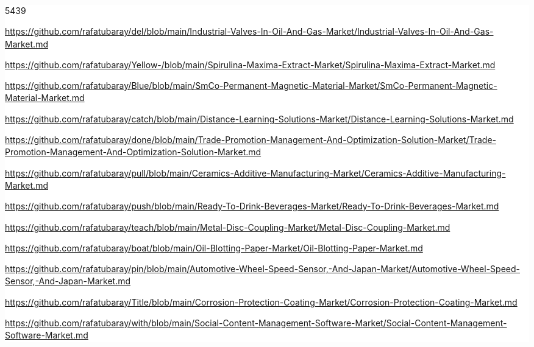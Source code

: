 5439</p><p><a href="https://github.com/rafatubaray/del/blob/main/Industrial-Valves-In-Oil-And-Gas-Market/Industrial-Valves-In-Oil-And-Gas-Market.md">https://github.com/rafatubaray/del/blob/main/Industrial-Valves-In-Oil-And-Gas-Market/Industrial-Valves-In-Oil-And-Gas-Market.md</a></p><p><a href="https://github.com/rafatubaray/Yellow-/blob/main/Spirulina-Maxima-Extract-Market/Spirulina-Maxima-Extract-Market.md">https://github.com/rafatubaray/Yellow-/blob/main/Spirulina-Maxima-Extract-Market/Spirulina-Maxima-Extract-Market.md</a></p><p><a href="https://github.com/rafatubaray/Blue/blob/main/SmCo-Permanent-Magnetic-Material-Market/SmCo-Permanent-Magnetic-Material-Market.md">https://github.com/rafatubaray/Blue/blob/main/SmCo-Permanent-Magnetic-Material-Market/SmCo-Permanent-Magnetic-Material-Market.md</a></p><p><a href="https://github.com/rafatubaray/catch/blob/main/Distance-Learning-Solutions-Market/Distance-Learning-Solutions-Market.md">https://github.com/rafatubaray/catch/blob/main/Distance-Learning-Solutions-Market/Distance-Learning-Solutions-Market.md</a></p><p><a href="https://github.com/rafatubaray/done/blob/main/Trade-Promotion-Management-And-Optimization-Solution-Market/Trade-Promotion-Management-And-Optimization-Solution-Market.md">https://github.com/rafatubaray/done/blob/main/Trade-Promotion-Management-And-Optimization-Solution-Market/Trade-Promotion-Management-And-Optimization-Solution-Market.md</a></p><p><a href="https://github.com/rafatubaray/pull/blob/main/Ceramics-Additive-Manufacturing-Market/Ceramics-Additive-Manufacturing-Market.md">https://github.com/rafatubaray/pull/blob/main/Ceramics-Additive-Manufacturing-Market/Ceramics-Additive-Manufacturing-Market.md</a></p><p><a href="https://github.com/rafatubaray/push/blob/main/Ready-To-Drink-Beverages-Market/Ready-To-Drink-Beverages-Market.md">https://github.com/rafatubaray/push/blob/main/Ready-To-Drink-Beverages-Market/Ready-To-Drink-Beverages-Market.md</a></p><p><a href="https://github.com/rafatubaray/teach/blob/main/Metal-Disc-Coupling-Market/Metal-Disc-Coupling-Market.md">https://github.com/rafatubaray/teach/blob/main/Metal-Disc-Coupling-Market/Metal-Disc-Coupling-Market.md</a></p><p><a href="https://github.com/rafatubaray/boat/blob/main/Oil-Blotting-Paper-Market/Oil-Blotting-Paper-Market.md">https://github.com/rafatubaray/boat/blob/main/Oil-Blotting-Paper-Market/Oil-Blotting-Paper-Market.md</a></p><p><a href="https://github.com/rafatubaray/pin/blob/main/Automotive-Wheel-Speed-Sensor,-And-Japan-Market/Automotive-Wheel-Speed-Sensor,-And-Japan-Market.md">https://github.com/rafatubaray/pin/blob/main/Automotive-Wheel-Speed-Sensor,-And-Japan-Market/Automotive-Wheel-Speed-Sensor,-And-Japan-Market.md</a></p><p><a href="https://github.com/rafatubaray/Title/blob/main/Corrosion-Protection-Coating-Market/Corrosion-Protection-Coating-Market.md">https://github.com/rafatubaray/Title/blob/main/Corrosion-Protection-Coating-Market/Corrosion-Protection-Coating-Market.md</a></p><p><a href="https://github.com/rafatubaray/with/blob/main/Social-Content-Management-Software-Market/Social-Content-Management-Software-Market.md">https://github.com/rafatubaray/with/blob/main/Social-Content-Management-Software-Market/Social-Content-Management-Software-Market.md</a></p>
